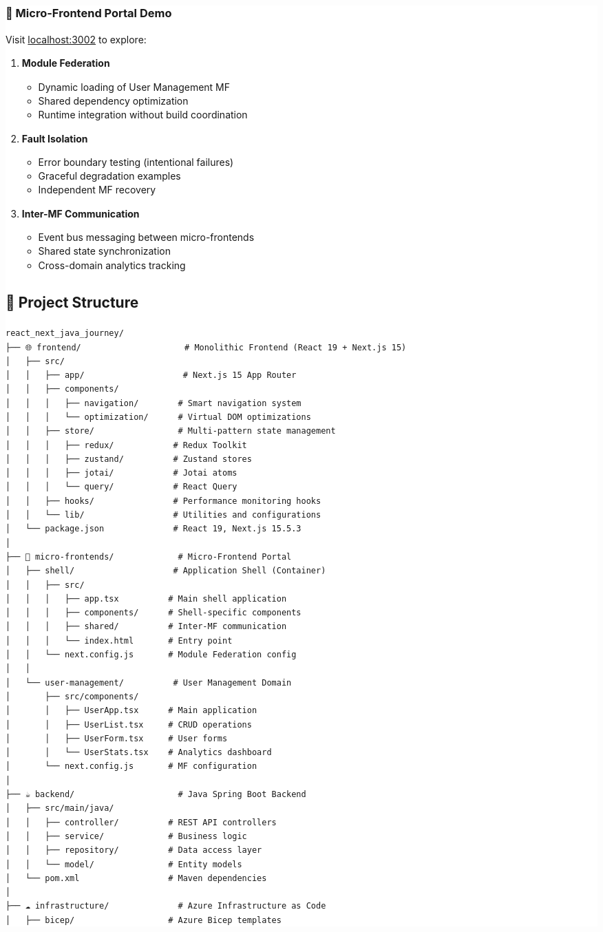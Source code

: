 ### 🏢 Micro-Frontend Portal Demo

Visit [localhost:3002](http://localhost:3002) to explore:

1. **Module Federation**
   - Dynamic loading of User Management MF
   - Shared dependency optimization
   - Runtime integration without build coordination

2. **Fault Isolation**
   - Error boundary testing (intentional failures)
   - Graceful degradation examples
   - Independent MF recovery

3. **Inter-MF Communication**
   - Event bus messaging between micro-frontends
   - Shared state synchronization
   - Cross-domain analytics tracking

## 📁 Project Structure

```text
react_next_java_journey/
├── 🌐 frontend/                     # Monolithic Frontend (React 19 + Next.js 15)
│   ├── src/
│   │   ├── app/                    # Next.js 15 App Router
│   │   ├── components/
│   │   │   ├── navigation/        # Smart navigation system
│   │   │   └── optimization/      # Virtual DOM optimizations
│   │   ├── store/                 # Multi-pattern state management
│   │   │   ├── redux/            # Redux Toolkit
│   │   │   ├── zustand/          # Zustand stores
│   │   │   ├── jotai/            # Jotai atoms
│   │   │   └── query/            # React Query
│   │   ├── hooks/                # Performance monitoring hooks
│   │   └── lib/                  # Utilities and configurations
│   └── package.json              # React 19, Next.js 15.5.3
│
├── 🏢 micro-frontends/             # Micro-Frontend Portal
│   ├── shell/                    # Application Shell (Container)
│   │   ├── src/
│   │   │   ├── app.tsx          # Main shell application
│   │   │   ├── components/      # Shell-specific components
│   │   │   ├── shared/          # Inter-MF communication
│   │   │   └── index.html       # Entry point
│   │   └── next.config.js       # Module Federation config
│   │
│   └── user-management/          # User Management Domain
│       ├── src/components/
│       │   ├── UserApp.tsx      # Main application
│       │   ├── UserList.tsx     # CRUD operations
│       │   ├── UserForm.tsx     # User forms
│       │   └── UserStats.tsx    # Analytics dashboard
│       └── next.config.js       # MF configuration
│
├── ☕ backend/                     # Java Spring Boot Backend
│   ├── src/main/java/
│   │   ├── controller/          # REST API controllers
│   │   ├── service/             # Business logic
│   │   ├── repository/          # Data access layer
│   │   └── model/               # Entity models
│   └── pom.xml                  # Maven dependencies
│
├── ☁️ infrastructure/              # Azure Infrastructure as Code
│   ├── bicep/                   # Azure Bicep templates
```